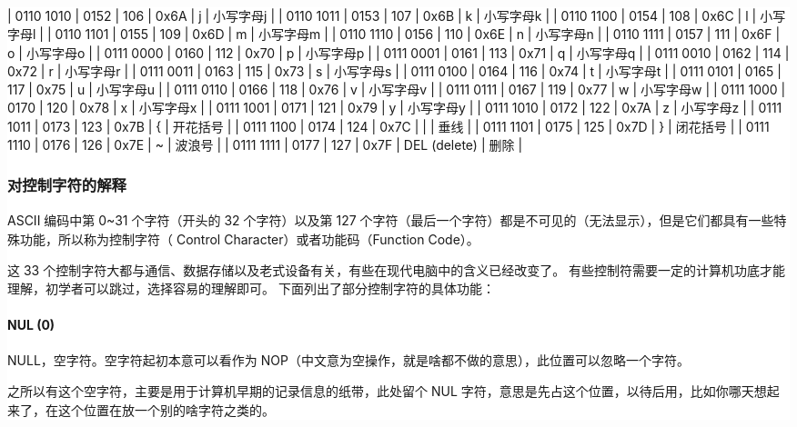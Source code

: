 | 0110 1010   | 0152        | 106         | 0x6A          | j                           | 小写字母j    |
| 0110 1011   | 0153        | 107         | 0x6B          | k                           | 小写字母k    |
| 0110 1100   | 0154        | 108         | 0x6C          | l                           | 小写字母l    |
| 0110 1101   | 0155        | 109         | 0x6D          | m                           | 小写字母m    |
| 0110 1110   | 0156        | 110         | 0x6E          | n                           | 小写字母n    |
| 0110 1111   | 0157        | 111         | 0x6F          | o                           | 小写字母o    |
| 0111 0000   | 0160        | 112         | 0x70          | p                           | 小写字母p    |
| 0111 0001   | 0161        | 113         | 0x71          | q                           | 小写字母q    |
| 0111 0010   | 0162        | 114         | 0x72          | r                           | 小写字母r    |
| 0111 0011   | 0163        | 115         | 0x73          | s                           | 小写字母s    |
| 0111 0100   | 0164        | 116         | 0x74          | t                           | 小写字母t    |
| 0111 0101   | 0165        | 117         | 0x75          | u                           | 小写字母u    |
| 0111 0110   | 0166        | 118         | 0x76          | v                           | 小写字母v    |
| 0111 0111   | 0167        | 119         | 0x77          | w                           | 小写字母w    |
| 0111 1000   | 0170        | 120         | 0x78          | x                           | 小写字母x    |
| 0111 1001   | 0171        | 121         | 0x79          | y                           | 小写字母y    |
| 0111 1010   | 0172        | 122         | 0x7A          | z                           | 小写字母z    |
| 0111 1011   | 0173        | 123         | 0x7B          | {                           | 开花括号     |
| 0111 1100   | 0174        | 124         | 0x7C          | \|                          | 垂线         |
| 0111 1101   | 0175        | 125         | 0x7D          | }                           | 闭花括号     |
| 0111 1110   | 0176        | 126         | 0x7E          | ~                           | 波浪号       |
| 0111 1111   | 0177        | 127         | 0x7F          | DEL (delete)                | 删除         |

### 对控制字符的解释

ASCII 编码中第 0~31 个字符（开头的 32 个字符）以及第 127 个字符（最后一个字符）都是不可见的（无法显示），但是它们都具有一些特殊功能，所以称为控制字符（ Control Character）或者功能码（Function Code）。

这 33 个控制字符大都与通信、数据存储以及老式设备有关，有些在现代电脑中的含义已经改变了。
有些控制符需要一定的计算机功底才能理解，初学者可以跳过，选择容易的理解即可。
下面列出了部分控制字符的具体功能：

#### NUL (0)
NULL，空字符。空字符起初本意可以看作为 NOP（中文意为空操作，就是啥都不做的意思），此位置可以忽略一个字符。

之所以有这个空字符，主要是用于计算机早期的记录信息的纸带，此处留个 NUL 字符，意思是先占这个位置，以待后用，比如你哪天想起来了，在这个位置在放一个别的啥字符之类的。

